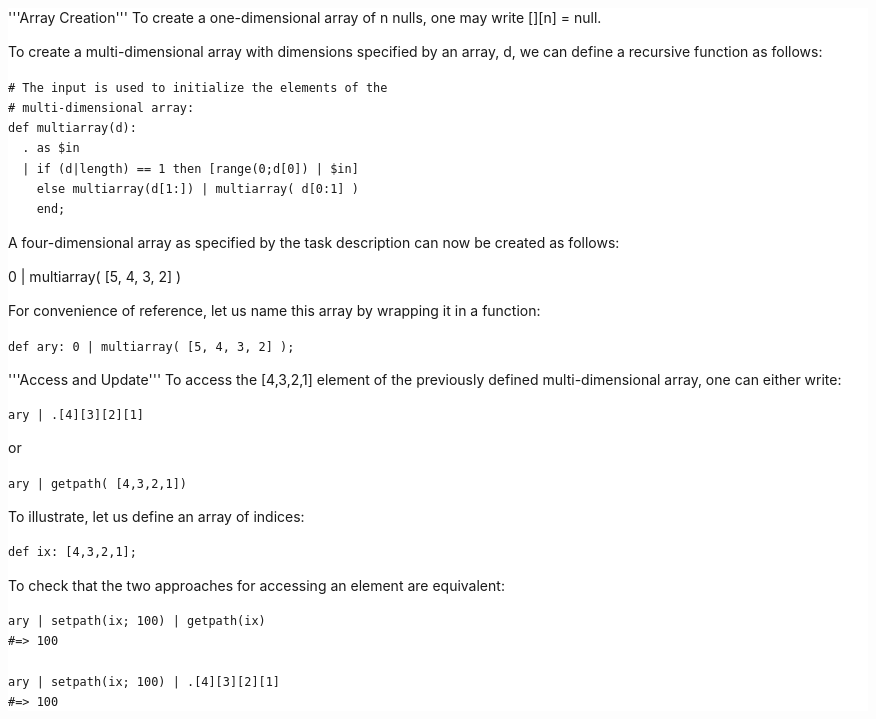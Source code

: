 '''Array Creation'''
To create a one-dimensional array of n nulls, one may write [][n] = null.

To create a multi-dimensional array with dimensions specified by an
array, d, we can define a recursive function as follows:

```jq
# The input is used to initialize the elements of the
# multi-dimensional array:
def multiarray(d):
  . as $in
  | if (d|length) == 1 then [range(0;d[0]) | $in]
    else multiarray(d[1:]) | multiarray( d[0:1] )
    end;
```


A four-dimensional array as specified by the task description can now be created as follows:

0 | multiarray( [5, 4, 3, 2] )

For convenience of reference, let us name this array by wrapping it in
a function:

```jq
def ary: 0 | multiarray( [5, 4, 3, 2] );
```


'''Access and Update'''
To access the [4,3,2,1] element of the previously defined multi-dimensional array, one can either write:

```jq
ary | .[4][3][2][1]
```

or

```jq
ary | getpath( [4,3,2,1])
```


To illustrate, let us define an array of indices:

```jq
def ix: [4,3,2,1];
```


To check that the two approaches for accessing an element are equivalent:

```jq
ary | setpath(ix; 100) | getpath(ix)
#=> 100

ary | setpath(ix; 100) | .[4][3][2][1]
#=> 100
```

